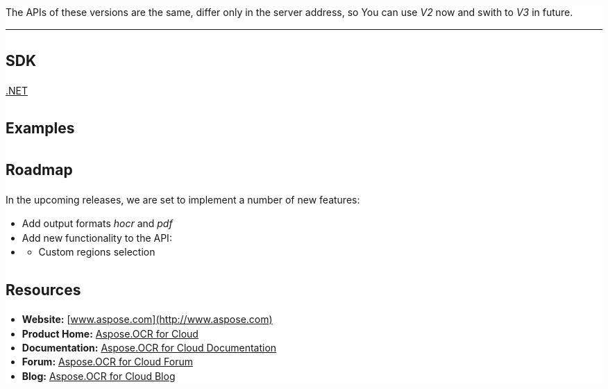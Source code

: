 The APIs of these versions are the same, differ only in the server address, so You can use *V2* now and swith to *V3* in future.

___________________________

## SDK
[.NET](SDKs/Aspose.OCR-Cloud-SDK-for-CSharp)

## Examples


## Roadmap

In the upcoming releases, we are set to implement a number of new features:
* Add output formats _hocr_ and _pdf_
* Add new functionality to the API: 
* * Custom regions selection



## Resources

+ **Website:** [www.aspose.com](http://www.aspose.com)
+ **Product Home:** [Aspose.OCR for Cloud](http://www.aspose.com/cloud/ocr-api.aspx)
+ **Documentation:** [Aspose.OCR for Cloud Documentation](http://www.aspose.com/docs/display/ocrcloud)
+ **Forum:** [Aspose.OCR for Cloud Forum](http://www.aspose.com/community/forums/aspose.ocr-product-family/493/showforum.aspx)
+ **Blog:** [Aspose.OCR for Cloud Blog](http://www.aspose.com/blogs/aspose-products/aspose-ocr-product-family.html)
